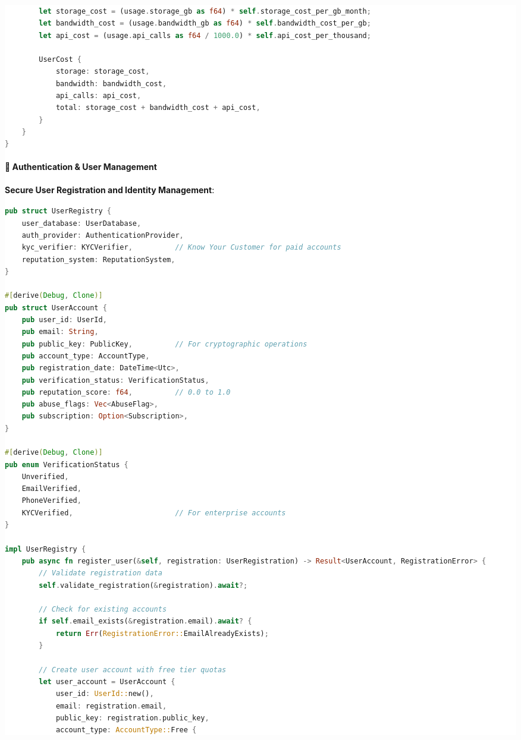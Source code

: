 ```rust
        let storage_cost = (usage.storage_gb as f64) * self.storage_cost_per_gb_month;
        let bandwidth_cost = (usage.bandwidth_gb as f64) * self.bandwidth_cost_per_gb;
        let api_cost = (usage.api_calls as f64 / 1000.0) * self.api_cost_per_thousand;
        
        UserCost {
            storage: storage_cost,
            bandwidth: bandwidth_cost,
            api_calls: api_cost,
            total: storage_cost + bandwidth_cost + api_cost,
        }
    }
}
```

#### **🔐 Authentication & User Management**

**Secure User Registration and Identity Management**:

```rust
pub struct UserRegistry {
    user_database: UserDatabase,
    auth_provider: AuthenticationProvider,
    kyc_verifier: KYCVerifier,          // Know Your Customer for paid accounts
    reputation_system: ReputationSystem,
}

#[derive(Debug, Clone)]
pub struct UserAccount {
    pub user_id: UserId,
    pub email: String,
    pub public_key: PublicKey,          // For cryptographic operations
    pub account_type: AccountType,
    pub registration_date: DateTime<Utc>,
    pub verification_status: VerificationStatus,
    pub reputation_score: f64,          // 0.0 to 1.0
    pub abuse_flags: Vec<AbuseFlag>,
    pub subscription: Option<Subscription>,
}

#[derive(Debug, Clone)]
pub enum VerificationStatus {
    Unverified,
    EmailVerified,
    PhoneVerified,
    KYCVerified,                        // For enterprise accounts
}

impl UserRegistry {
    pub async fn register_user(&self, registration: UserRegistration) -> Result<UserAccount, RegistrationError> {
        // Validate registration data
        self.validate_registration(&registration).await?;
        
        // Check for existing accounts
        if self.email_exists(&registration.email).await? {
            return Err(RegistrationError::EmailAlreadyExists);
        }
        
        // Create user account with free tier quotas
        let user_account = UserAccount {
            user_id: UserId::new(),
            email: registration.email,
            public_key: registration.public_key,
            account_type: AccountType::Free {
```